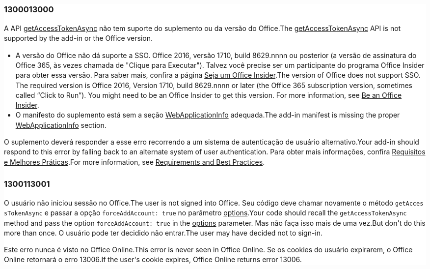 ### <a name="13000"></a><span data-ttu-id="ca68a-123">13000</span><span class="sxs-lookup"><span data-stu-id="ca68a-123">13000</span></span>

<span data-ttu-id="ca68a-124">A API [getAccessTokenAsync](https://docs.microsoft.com/office/dev/add-ins/develop/sso-in-office-add-ins#sso-api-reference) não tem suporte do suplemento ou da versão do Office.</span><span class="sxs-lookup"><span data-stu-id="ca68a-124">The [getAccessTokenAsync](https://docs.microsoft.com/office/dev/add-ins/develop/sso-in-office-add-ins#sso-api-reference) API is not supported by the add-in or the Office version.</span></span>

- <span data-ttu-id="ca68a-p105">A versão do Office não dá suporte a SSO. Office 2016, versão 1710, build 8629.nnnn ou posterior (a versão de assinatura do Office 365, às vezes chamada de "Clique para Executar"). Talvez você precise ser um participante do programa Office Insider para obter essa versão. Para saber mais, confira a página [Seja um Office Insider](https://products.office.com/office-insider?tab=tab-1).</span><span class="sxs-lookup"><span data-stu-id="ca68a-p105">The version of Office does not support SSO. The required version is Office 2016, Version 1710, build 8629.nnnn or later (the Office 365 subscription version, sometimes called “Click to Run”). You might need to be an Office Insider to get this version. For more information, see [Be an Office Insider](https://products.office.com/office-insider?tab=tab-1).</span></span> 
- <span data-ttu-id="ca68a-129">O manifesto do suplemento está sem a seção [WebApplicationInfo](https://docs.microsoft.com/office/dev/add-ins/reference/manifest/webapplicationinfo?view=office-js) adequada.</span><span class="sxs-lookup"><span data-stu-id="ca68a-129">The add-in manifest is missing the proper [WebApplicationInfo](https://docs.microsoft.com/office/dev/add-ins/reference/manifest/webapplicationinfo?view=office-js) section.</span></span>

<span data-ttu-id="ca68a-130">O suplemento deverá responder a esse erro recorrendo a um sistema de autenticação de usuário alternativo.</span><span class="sxs-lookup"><span data-stu-id="ca68a-130">Your add-in should respond to this error by falling back to an alternate system of user authentication.</span></span> <span data-ttu-id="ca68a-131">Para obter mais informações, confira [Requisitos e Melhores Práticas](https://docs.microsoft.com/office/dev/add-ins/develop/sso-in-office-add-ins#requirements-and-best-practices).</span><span class="sxs-lookup"><span data-stu-id="ca68a-131">For more information, see [Requirements and Best Practices](https://docs.microsoft.com/office/dev/add-ins/develop/sso-in-office-add-ins#requirements-and-best-practices).</span></span>

### <a name="13001"></a><span data-ttu-id="ca68a-132">13001</span><span class="sxs-lookup"><span data-stu-id="ca68a-132">13001</span></span>

<span data-ttu-id="ca68a-133">O usuário não iniciou sessão no Office.</span><span class="sxs-lookup"><span data-stu-id="ca68a-133">The user is not signed into Office.</span></span> <span data-ttu-id="ca68a-134">Seu código deve chamar novamente o método `getAccessTokenAsync` e passar a opção `forceAddAccount: true` no parâmetro [options](https://docs.microsoft.com/office/dev/add-ins/develop/sso-in-office-add-ins#sso-api-reference).</span><span class="sxs-lookup"><span data-stu-id="ca68a-134">Your code should recall the `getAccessTokenAsync` method and pass the option `forceAddAccount: true` in the [options](https://docs.microsoft.com/office/dev/add-ins/develop/sso-in-office-add-ins#sso-api-reference) parameter.</span></span> <span data-ttu-id="ca68a-135">Mas não faça isso mais de uma vez.</span><span class="sxs-lookup"><span data-stu-id="ca68a-135">But don't do this more than once.</span></span> <span data-ttu-id="ca68a-136">O usuário pode ter decidido não entrar.</span><span class="sxs-lookup"><span data-stu-id="ca68a-136">The user may have decided not to sign-in.</span></span>

<span data-ttu-id="ca68a-137">Este erro nunca é visto no Office Online.</span><span class="sxs-lookup"><span data-stu-id="ca68a-137">This error is never seen in Office Online.</span></span> <span data-ttu-id="ca68a-138">Se os cookies do usuário expirarem, o Office Online retornará o erro 13006.</span><span class="sxs-lookup"><span data-stu-id="ca68a-138">If the user's cookie expires, Office Online returns error 13006.</span></span>
